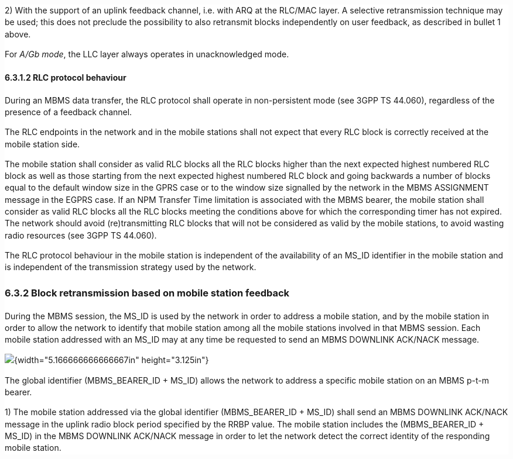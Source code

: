2\) With the support of an uplink feedback channel, i.e. with ARQ at the
RLC/MAC layer. A selective retransmission technique may be used; this
does not preclude the possibility to also retransmit blocks
independently on user feedback, as described in bullet 1 above.

For *A/Gb mode*, the LLC layer always operates in unacknowledged mode.

#### 6.3.1.2 RLC protocol behaviour

During an MBMS data transfer, the RLC protocol shall operate in
non-persistent mode (see 3GPP TS 44.060), regardless of the presence of
a feedback channel.

The RLC endpoints in the network and in the mobile stations shall not
expect that every RLC block is correctly received at the mobile station
side.

The mobile station shall consider as valid RLC blocks all the RLC blocks
higher than the next expected highest numbered RLC block as well as
those starting from the next expected highest numbered RLC block and
going backwards a number of blocks equal to the default window size in
the GPRS case or to the window size signalled by the network in the MBMS
ASSIGNMENT message in the EGPRS case. If an NPM Transfer Time limitation
is associated with the MBMS bearer, the mobile station shall consider as
valid RLC blocks all the RLC blocks meeting the conditions above for
which the corresponding timer has not expired. The network should avoid
(re)transmitting RLC blocks that will not be considered as valid by the
mobile stations, to avoid wasting radio resources (see 3GPP TS 44.060).

The RLC protocol behaviour in the mobile station is independent of the
availability of an MS\_ID identifier in the mobile station and is
independent of the transmission strategy used by the network.

### 6.3.2 Block retransmission based on mobile station feedback

During the MBMS session, the MS\_ID is used by the network in order to
address a mobile station, and by the mobile station in order to allow
the network to identify that mobile station among all the mobile
stations involved in that MBMS session. Each mobile station addressed
with an MS\_ID may at any time be requested to send an MBMS DOWNLINK
ACK/NACK message.

![](media/image2.wmf){width="5.166666666666667in" height="3.125in"}

The global identifier (MBMS\_BEARER\_ID + MS\_ID) allows the network to
address a specific mobile station on an MBMS p-t-m bearer.

1\) The mobile station addressed via the global identifier
(MBMS\_BEARER\_ID + MS\_ID) shall send an MBMS DOWNLINK ACK/NACK message
in the uplink radio block period specified by the RRBP value. The mobile
station includes the (MBMS\_BEARER\_ID + MS\_ID) in the MBMS DOWNLINK
ACK/NACK message in order to let the network detect the correct identity
of the responding mobile station.
